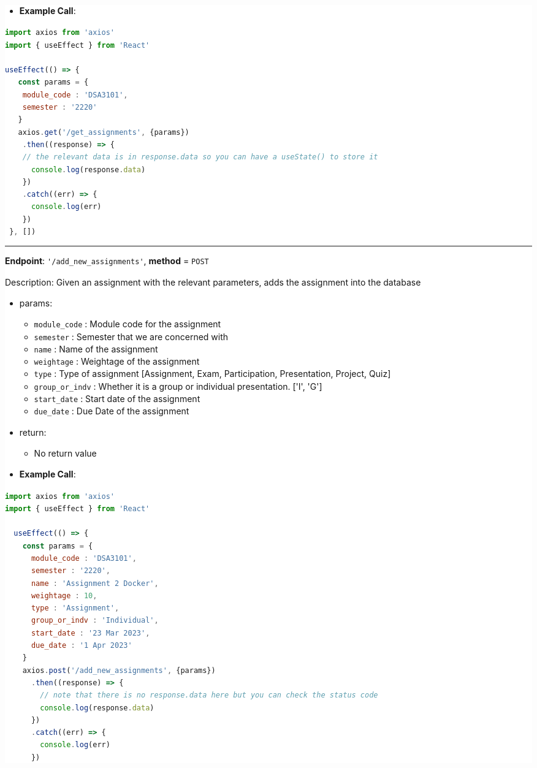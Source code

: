 * **Example Call**:

```javascript
import axios from 'axios'
import { useEffect } from 'React'

useEffect(() => {
   const params = {
    module_code : 'DSA3101',
    semester : '2220'
   }
   axios.get('/get_assignments', {params})
    .then((response) => {
    // the relevant data is in response.data so you can have a useState() to store it
      console.log(response.data) 
    })
    .catch((err) => {
      console.log(err)
    })
 }, [])
```

---
**Endpoint**: `'/add_new_assignments'`, **method** = `POST`

Description: Given an assignment with the relevant parameters, adds the assignment into the database

* params:
    
    - `module_code` : Module code for the assignment
    - `semester` : Semester that we are concerned with
    - `name` : Name of the assignment
    - `weightage` : Weightage of the assignment
    - `type` : Type of assignment [Assignment, Exam, Participation, Presentation, Project, Quiz]
    - `group_or_indv` : Whether it is a group or individual presentation. ['I', 'G']
    - `start_date` : Start date of the assignment
    - `due_date` : Due Date of the assignment

* return:

    - No return value

* **Example Call**:

```javascript
import axios from 'axios'
import { useEffect } from 'React'

  useEffect(() => {
    const params = {
      module_code : 'DSA3101',
      semester : '2220',
      name : 'Assignment 2 Docker',
      weightage : 10,
      type : 'Assignment',
      group_or_indv : 'Individual',
      start_date : '23 Mar 2023',
      due_date : '1 Apr 2023'
    }
    axios.post('/add_new_assignments', {params})
      .then((response) => {
        // note that there is no response.data here but you can check the status code
        console.log(response.data)
      })
      .catch((err) => {
        console.log(err)
      })
```